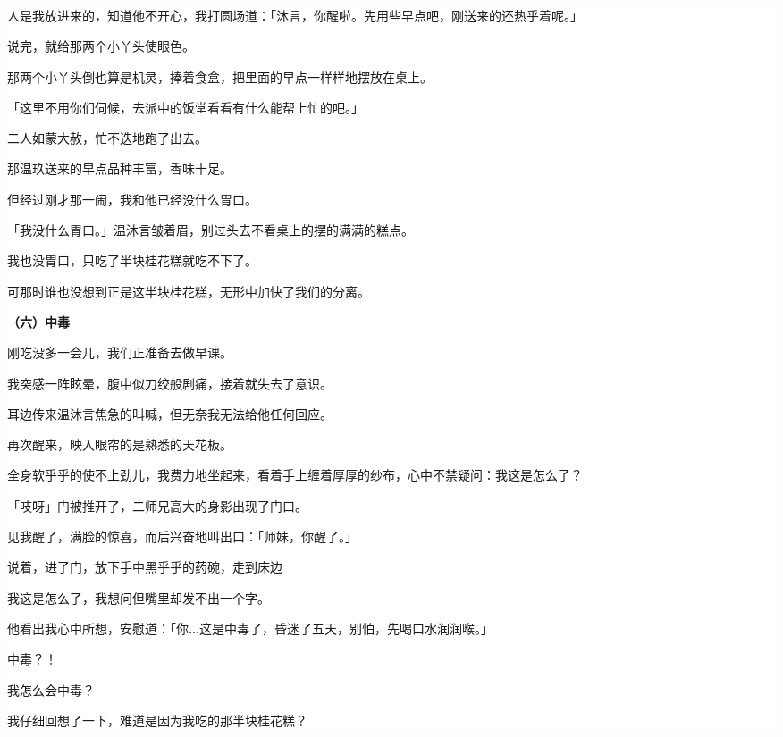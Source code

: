 
人是我放进来的，知道他不开心，我打圆场道：「沐言，你醒啦。先用些早点吧，刚送来的还热乎着呢。」


说完，就给那两个小丫头使眼色。


那两个小丫头倒也算是机灵，捧着食盒，把里面的早点一样样地摆放在桌上。


「这里不用你们伺候，去派中的饭堂看看有什么能帮上忙的吧。」


二人如蒙大赦，忙不迭地跑了出去。


那温玖送来的早点品种丰富，香味十足。


但经过刚才那一闹，我和他已经没什么胃口。


「我没什么胃口。」温沐言皱着眉，别过头去不看桌上的摆的满满的糕点。


我也没胃口，只吃了半块桂花糕就吃不下了。


可那时谁也没想到正是这半块桂花糕，无形中加快了我们的分离。


**（六）中毒**


刚吃没多一会儿，我们正准备去做早课。


我突感一阵眩晕，腹中似刀绞般剧痛，接着就失去了意识。


耳边传来温沐言焦急的叫喊，但无奈我无法给他任何回应。


再次醒来，映入眼帘的是熟悉的天花板。


全身软乎乎的使不上劲儿，我费力地坐起来，看着手上缠着厚厚的纱布，心中不禁疑问：我这是怎么了？


「吱呀」门被推开了，二师兄高大的身影出现了门口。


见我醒了，满脸的惊喜，而后兴奋地叫出口：「师妹，你醒了。」


说着，进了门，放下手中黑乎乎的药碗，走到床边


我这是怎么了，我想问但嘴里却发不出一个字。


他看出我心中所想，安慰道：「你…这是中毒了，昏迷了五天，别怕，先喝口水润润喉。」


中毒？！


我怎么会中毒？


我仔细回想了一下，难道是因为我吃的那半块桂花糕？

